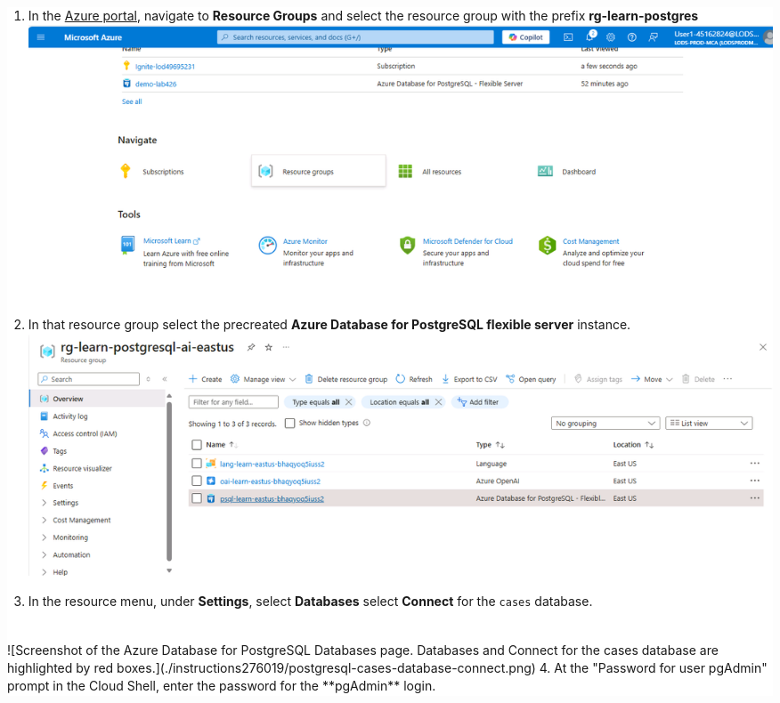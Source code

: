 1. In the [Azure portal](https://portal.azure.com/), navigate to **Resource Groups** and select the resource group with the prefix **rg-learn-postgres**
    ![Screenshot of the Azure Portal with Resource groups selected](./instructions276019/azure-portal.png)
    
2. In that resource group select the precreated **Azure Database for PostgreSQL flexible server** instance.
    ![Screenshot of the Resource group with Azure Database for PostgreSQL flexible server selected](./instructions276019/database_in_azure.png)
3. In the resource menu, under **Settings**, select **Databases** select **Connect** for the <code spellcheck="false">cases</code> database.
<br>
    ![Screenshot of the Azure Database for PostgreSQL Databases page. Databases and Connect for the cases database are highlighted by red boxes.](./instructions276019/postgresql-cases-database-connect.png)
4. At the "Password for user pgAdmin" prompt in the Cloud Shell, enter the password for the **pgAdmin** login.
<br>